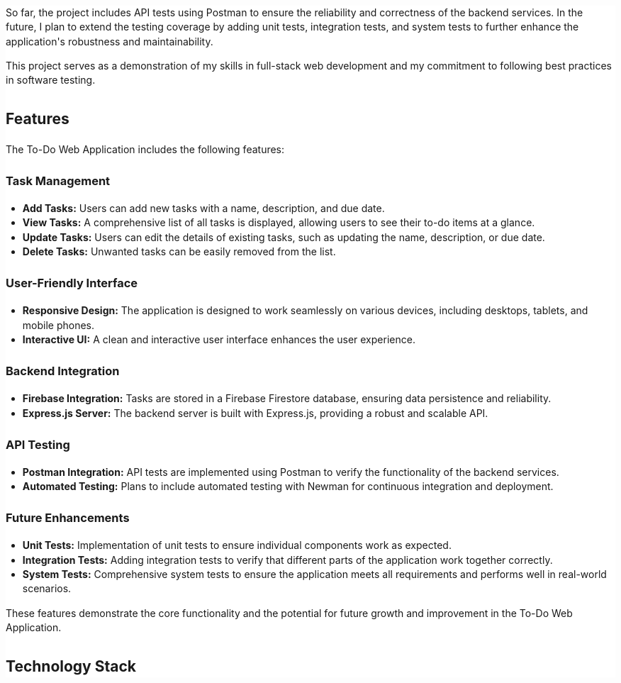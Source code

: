 So far, the project includes API tests using Postman to ensure the reliability and correctness of the backend services. In the future, I plan to extend the testing coverage by adding unit tests, integration tests, and system tests to further enhance the application's robustness and maintainability.

This project serves as a demonstration of my skills in full-stack web development and my commitment to following best practices in software testing.

## Features

The To-Do Web Application includes the following features:

### Task Management

- **Add Tasks:** Users can add new tasks with a name, description, and due date.
- **View Tasks:** A comprehensive list of all tasks is displayed, allowing users to see their to-do items at a glance.
- **Update Tasks:** Users can edit the details of existing tasks, such as updating the name, description, or due date.
- **Delete Tasks:** Unwanted tasks can be easily removed from the list.

### User-Friendly Interface

- **Responsive Design:** The application is designed to work seamlessly on various devices, including desktops, tablets, and mobile phones.
- **Interactive UI:** A clean and interactive user interface enhances the user experience.

### Backend Integration

- **Firebase Integration:** Tasks are stored in a Firebase Firestore database, ensuring data persistence and reliability.
- **Express.js Server:** The backend server is built with Express.js, providing a robust and scalable API.

### API Testing

- **Postman Integration:** API tests are implemented using Postman to verify the functionality of the backend services.
- **Automated Testing:** Plans to include automated testing with Newman for continuous integration and deployment.

### Future Enhancements

- **Unit Tests:** Implementation of unit tests to ensure individual components work as expected.
- **Integration Tests:** Adding integration tests to verify that different parts of the application work together correctly.
- **System Tests:** Comprehensive system tests to ensure the application meets all requirements and performs well in real-world scenarios.

These features demonstrate the core functionality and the potential for future growth and improvement in the To-Do Web Application.

## Technology Stack
